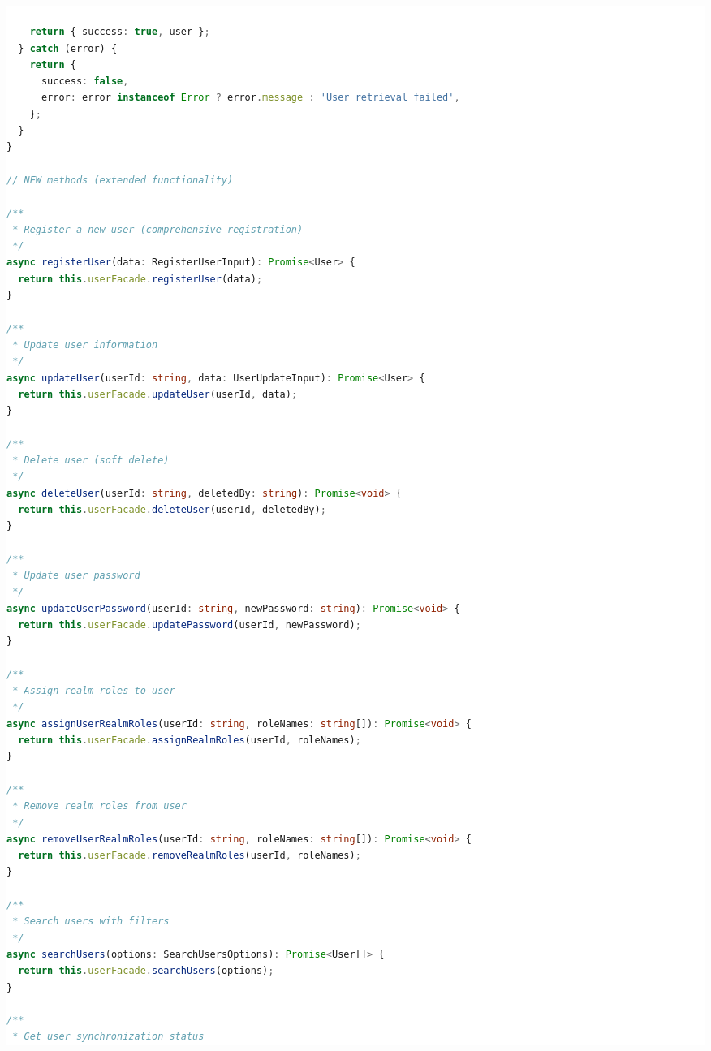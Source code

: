 ```typescript

    return { success: true, user };
  } catch (error) {
    return {
      success: false,
      error: error instanceof Error ? error.message : 'User retrieval failed',
    };
  }
}

// NEW methods (extended functionality)

/**
 * Register a new user (comprehensive registration)
 */
async registerUser(data: RegisterUserInput): Promise<User> {
  return this.userFacade.registerUser(data);
}

/**
 * Update user information
 */
async updateUser(userId: string, data: UserUpdateInput): Promise<User> {
  return this.userFacade.updateUser(userId, data);
}

/**
 * Delete user (soft delete)
 */
async deleteUser(userId: string, deletedBy: string): Promise<void> {
  return this.userFacade.deleteUser(userId, deletedBy);
}

/**
 * Update user password
 */
async updateUserPassword(userId: string, newPassword: string): Promise<void> {
  return this.userFacade.updatePassword(userId, newPassword);
}

/**
 * Assign realm roles to user
 */
async assignUserRealmRoles(userId: string, roleNames: string[]): Promise<void> {
  return this.userFacade.assignRealmRoles(userId, roleNames);
}

/**
 * Remove realm roles from user
 */
async removeUserRealmRoles(userId: string, roleNames: string[]): Promise<void> {
  return this.userFacade.removeRealmRoles(userId, roleNames);
}

/**
 * Search users with filters
 */
async searchUsers(options: SearchUsersOptions): Promise<User[]> {
  return this.userFacade.searchUsers(options);
}

/**
 * Get user synchronization status
```